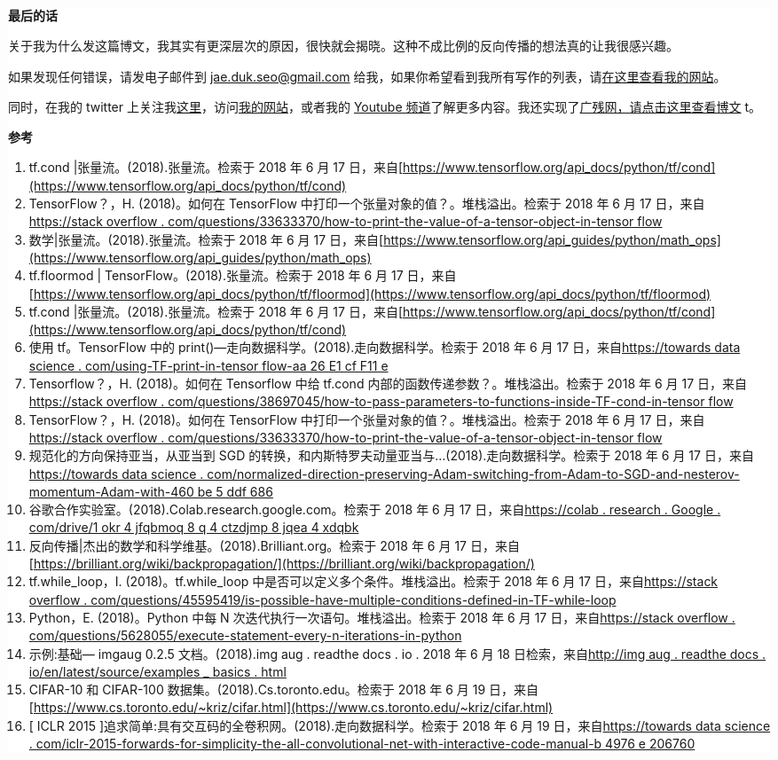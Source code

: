 **最后的话**

关于我为什么发这篇博文，我其实有更深层次的原因，很快就会揭晓。这种不成比例的反向传播的想法真的让我很感兴趣。

如果发现任何错误，请发电子邮件到 jae.duk.seo@gmail.com 给我，如果你希望看到我所有写作的列表，请[在这里查看我的网站](https://jaedukseo.me/)。

同时，在我的 twitter 上关注我[这里](https://twitter.com/JaeDukSeo)，访问[我的网站](https://jaedukseo.me/)，或者我的 [Youtube 频道](https://www.youtube.com/c/JaeDukSeo)了解更多内容。我还实现了[广残网，请点击这里查看博文](https://medium.com/@SeoJaeDuk/wide-residual-networks-with-interactive-code-5e190f8f25ec) t。

**参考**

1.  tf.cond |张量流。(2018).张量流。检索于 2018 年 6 月 17 日，来自[https://www.tensorflow.org/api_docs/python/tf/cond](https://www.tensorflow.org/api_docs/python/tf/cond)
2.  TensorFlow？，H. (2018)。如何在 TensorFlow 中打印一个张量对象的值？。堆栈溢出。检索于 2018 年 6 月 17 日，来自[https://stack overflow . com/questions/33633370/how-to-print-the-value-of-a-tensor-object-in-tensor flow](https://stackoverflow.com/questions/33633370/how-to-print-the-value-of-a-tensor-object-in-tensorflow)
3.  数学|张量流。(2018).张量流。检索于 2018 年 6 月 17 日，来自[https://www.tensorflow.org/api_guides/python/math_ops](https://www.tensorflow.org/api_guides/python/math_ops)
4.  tf.floormod | TensorFlow。(2018).张量流。检索于 2018 年 6 月 17 日，来自[https://www.tensorflow.org/api_docs/python/tf/floormod](https://www.tensorflow.org/api_docs/python/tf/floormod)
5.  tf.cond |张量流。(2018).张量流。检索于 2018 年 6 月 17 日，来自[https://www.tensorflow.org/api_docs/python/tf/cond](https://www.tensorflow.org/api_docs/python/tf/cond)
6.  使用 tf。TensorFlow 中的 print()—走向数据科学。(2018).走向数据科学。检索于 2018 年 6 月 17 日，来自[https://towards data science . com/using-TF-print-in-tensor flow-aa 26 E1 cf F11 e](/using-tf-print-in-tensorflow-aa26e1cff11e)
7.  Tensorflow？，H. (2018)。如何在 Tensorflow 中给 tf.cond 内部的函数传递参数？。堆栈溢出。检索于 2018 年 6 月 17 日，来自[https://stack overflow . com/questions/38697045/how-to-pass-parameters-to-functions-inside-TF-cond-in-tensor flow](https://stackoverflow.com/questions/38697045/how-to-pass-parmeters-to-functions-inside-tf-cond-in-tensorflow)
8.  TensorFlow？，H. (2018)。如何在 TensorFlow 中打印一个张量对象的值？。堆栈溢出。检索于 2018 年 6 月 17 日，来自[https://stack overflow . com/questions/33633370/how-to-print-the-value-of-a-tensor-object-in-tensor flow](https://stackoverflow.com/questions/33633370/how-to-print-the-value-of-a-tensor-object-in-tensorflow)
9.  规范化的方向保持亚当，从亚当到 SGD 的转换，和内斯特罗夫动量亚当与…(2018).走向数据科学。检索于 2018 年 6 月 17 日，来自[https://towards data science . com/normalized-direction-preserving-Adam-switching-from-Adam-to-SGD-and-nesterov-momentum-Adam-with-460 be 5 ddf 686](/normalized-direction-preserving-adam-switching-from-adam-to-sgd-and-nesterov-momentum-adam-with-460be5ddf686)
10.  谷歌合作实验室。(2018).Colab.research.google.com。检索于 2018 年 6 月 17 日，来自[https://colab . research . Google . com/drive/1 okr 4 jfqbmoq 8 q 4 ctzdjmp 8 jqea 4 xdqbk](https://colab.research.google.com/drive/1Okr4jfqBMoQ8q4ctZdJMp8jqeA4XDQbK)
11.  反向传播|杰出的数学和科学维基。(2018).Brilliant.org。检索于 2018 年 6 月 17 日，来自[https://brilliant.org/wiki/backpropagation/](https://brilliant.org/wiki/backpropagation/)
12.  tf.while_loop，I. (2018)。tf.while_loop 中是否可以定义多个条件。堆栈溢出。检索于 2018 年 6 月 17 日，来自[https://stack overflow . com/questions/45595419/is-possible-have-multiple-conditions-defined-in-TF-while-loop](https://stackoverflow.com/questions/45595419/is-it-possible-to-have-multiple-conditions-defined-in-tf-while-loop)
13.  Python，E. (2018)。Python 中每 N 次迭代执行一次语句。堆栈溢出。检索于 2018 年 6 月 17 日，来自[https://stack overflow . com/questions/5628055/execute-statement-every-n-iterations-in-python](https://stackoverflow.com/questions/5628055/execute-statement-every-n-iterations-in-python)
14.  示例:基础— imgaug 0.2.5 文档。(2018).img aug . readthe docs . io . 2018 年 6 月 18 日检索，来自[http://img aug . readthe docs . io/en/latest/source/examples _ basics . html](http://imgaug.readthedocs.io/en/latest/source/examples_basics.html)
15.  CIFAR-10 和 CIFAR-100 数据集。(2018).Cs.toronto.edu。检索于 2018 年 6 月 19 日，来自[https://www.cs.toronto.edu/~kriz/cifar.html](https://www.cs.toronto.edu/~kriz/cifar.html)
16.  [ ICLR 2015 ]追求简单:具有交互码的全卷积网。(2018).走向数据科学。检索于 2018 年 6 月 19 日，来自[https://towards data science . com/iclr-2015-forwards-for-simplicity-the-all-convolutional-net-with-interactive-code-manual-b 4976 e 206760](/iclr-2015-striving-for-simplicity-the-all-convolutional-net-with-interactive-code-manual-b4976e206760)